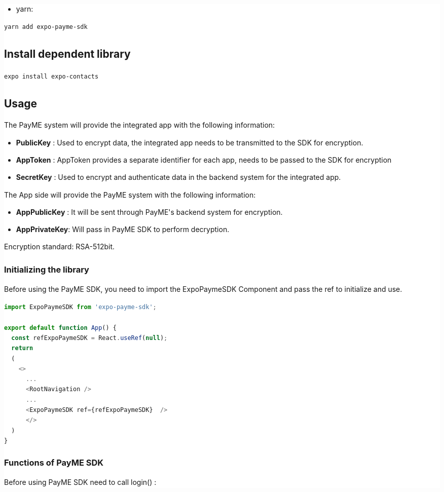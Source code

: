 - yarn:
```shell
yarn add expo-payme-sdk
```

## Install dependent library

```shell
expo install expo-contacts
```

## Usage

The PayME system will provide the integrated app with the following information:

- **PublicKey** : Used to encrypt data, the integrated app needs to be transmitted to the SDK for encryption.

- **AppToken** : AppToken provides a separate identifier for each app, needs to be passed to the SDK for encryption

- **SecretKey** : Used to encrypt and authenticate data in the backend system for the integrated app.

The App side will provide the PayME system with the following information:

- **AppPublicKey** : It will be sent through PayME's backend system for encryption.

- **AppPrivateKey**: Will pass in PayME SDK to perform decryption.

Encryption standard: RSA-512bit.

### Initializing the library

Before using the PayME SDK, you need to import the ExpoPaymeSDK Component and pass the ref to initialize and use.

```javascript
import ExpoPaymeSDK from 'expo-payme-sdk';

export default function App() {
  const refExpoPaymeSDK = React.useRef(null);
  return
  (
    <>
      ...
      <RootNavigation />
      ...
      <ExpoPaymeSDK ref={refExpoPaymeSDK}  />
      </>
  )
}
```

### Functions of PayME SDK
Before using PayME SDK need to call login() :
